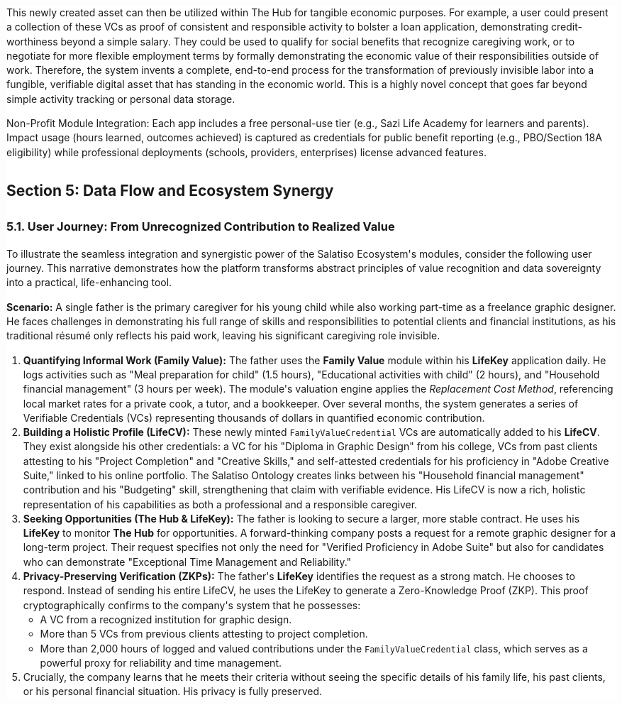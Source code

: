 This newly created asset can then be utilized within The Hub for tangible economic purposes. For example, a user could present a collection of these VCs as proof of consistent and responsible activity to bolster a loan application, demonstrating credit-worthiness beyond a simple salary. They could be used to qualify for social benefits that recognize caregiving work, or to negotiate for more flexible employment terms by formally demonstrating the economic value of their responsibilities outside of work. Therefore, the system invents a complete, end-to-end process for the transformation of previously invisible labor into a fungible, verifiable digital asset that has standing in the economic world. This is a highly novel concept that goes far beyond simple activity tracking or personal data storage.

Non-Profit Module Integration: Each app includes a free personal-use tier (e.g., Sazi Life Academy for learners and parents). Impact usage (hours learned, outcomes achieved) is captured as credentials for public benefit reporting (e.g., PBO/Section 18A eligibility) while professional deployments (schools, providers, enterprises) license advanced features.

## **Section 5: Data Flow and Ecosystem Synergy**

### **5.1. User Journey: From Unrecognized Contribution to Realized Value**

To illustrate the seamless integration and synergistic power of the Salatiso Ecosystem's modules, consider the following user journey. This narrative demonstrates how the platform transforms abstract principles of value recognition and data sovereignty into a practical, life-enhancing tool.

**Scenario:** A single father is the primary caregiver for his young child while also working part-time as a freelance graphic designer. He faces challenges in demonstrating his full range of skills and responsibilities to potential clients and financial institutions, as his traditional résumé only reflects his paid work, leaving his significant caregiving role invisible.

1. **Quantifying Informal Work (Family Value):** The father uses the **Family Value** module within his **LifeKey** application daily. He logs activities such as "Meal preparation for child" (1.5 hours), "Educational activities with child" (2 hours), and "Household financial management" (3 hours per week). The module's valuation engine applies the *Replacement Cost Method*, referencing local market rates for a private cook, a tutor, and a bookkeeper. Over several months, the system generates a series of Verifiable Credentials (VCs) representing thousands of dollars in quantified economic contribution.  
2. **Building a Holistic Profile (LifeCV):** These newly minted `FamilyValueCredential` VCs are automatically added to his **LifeCV**. They exist alongside his other credentials: a VC for his "Diploma in Graphic Design" from his college, VCs from past clients attesting to his "Project Completion" and "Creative Skills," and self-attested credentials for his proficiency in "Adobe Creative Suite," linked to his online portfolio. The Salatiso Ontology creates links between his "Household financial management" contribution and his "Budgeting" skill, strengthening that claim with verifiable evidence. His LifeCV is now a rich, holistic representation of his capabilities as both a professional and a responsible caregiver.  
3. **Seeking Opportunities (The Hub & LifeKey):** The father is looking to secure a larger, more stable contract. He uses his **LifeKey** to monitor **The Hub** for opportunities. A forward-thinking company posts a request for a remote graphic designer for a long-term project. Their request specifies not only the need for "Verified Proficiency in Adobe Suite" but also for candidates who can demonstrate "Exceptional Time Management and Reliability."  
4. **Privacy-Preserving Verification (ZKPs):** The father's **LifeKey** identifies the request as a strong match. He chooses to respond. Instead of sending his entire LifeCV, he uses the LifeKey to generate a Zero-Knowledge Proof (ZKP). This proof cryptographically confirms to the company's system that he possesses:  
   * A VC from a recognized institution for graphic design.  
   * More than 5 VCs from previous clients attesting to project completion.  
   * More than 2,000 hours of logged and valued contributions under the `FamilyValueCredential` class, which serves as a powerful proxy for reliability and time management.  
5. Crucially, the company learns that he meets their criteria without seeing the specific details of his family life, his past clients, or his personal financial situation. His privacy is fully preserved.    